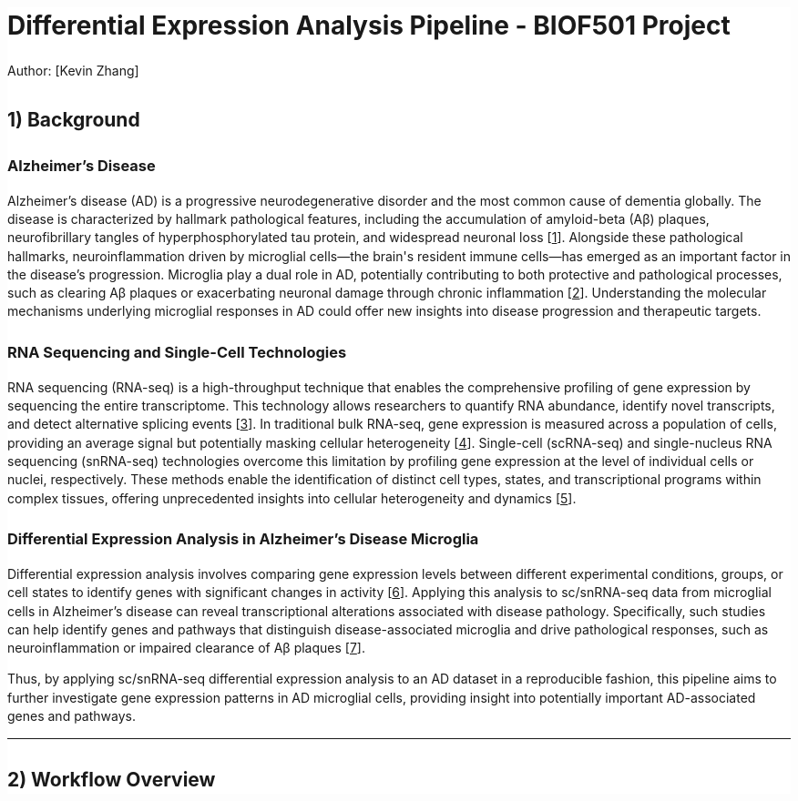 # Differential Expression Analysis Pipeline - BIOF501 Project

Author: [Kevin Zhang]

## 1) Background

### Alzheimer’s Disease
Alzheimer’s disease (AD) is a progressive neurodegenerative disorder and the most common cause of dementia globally. The disease is characterized by hallmark pathological features, including the accumulation of amyloid-beta (Aβ) plaques, neurofibrillary tangles of hyperphosphorylated tau protein, and widespread neuronal loss [[1](#6-references)]. Alongside these pathological hallmarks, neuroinflammation driven by microglial cells—the brain's resident immune cells—has emerged as an important factor in the disease’s progression. Microglia play a dual role in AD, potentially contributing to both protective and pathological processes, such as clearing Aβ plaques or exacerbating neuronal damage through chronic inflammation [[2](#6-references)]. Understanding the molecular mechanisms underlying microglial responses in AD could offer new insights into disease progression and therapeutic targets.

### RNA Sequencing and Single-Cell Technologies
RNA sequencing (RNA-seq) is a high-throughput technique that enables the comprehensive profiling of gene expression by sequencing the entire transcriptome. This technology allows researchers to quantify RNA abundance, identify novel transcripts, and detect alternative splicing events [[3](#6-references)]. In traditional bulk RNA-seq, gene expression is measured across a population of cells, providing an average signal but potentially masking cellular heterogeneity [[4](#6-references)]. Single-cell (scRNA-seq) and single-nucleus RNA sequencing (snRNA-seq) technologies overcome this limitation by profiling gene expression at the level of individual cells or nuclei, respectively. These methods enable the identification of distinct cell types, states, and transcriptional programs within complex tissues, offering unprecedented insights into cellular heterogeneity and dynamics [[5](#6-references)].

### Differential Expression Analysis in Alzheimer’s Disease Microglia
Differential expression analysis involves comparing gene expression levels between different experimental conditions, groups, or cell states to identify genes with significant changes in activity [[6](#6-references)]. Applying this analysis to sc/snRNA-seq data from microglial cells in Alzheimer’s disease can reveal transcriptional alterations associated with disease pathology. Specifically, such studies can help identify genes and pathways that distinguish disease-associated microglia and drive pathological responses, such as neuroinflammation or impaired clearance of Aβ plaques [[7](#6-references)].

Thus, by applying sc/snRNA-seq differential expression analysis to an AD dataset in a reproducible fashion, this pipeline aims to further investigate gene expression patterns in AD microglial cells, providing insight into potentially important AD-associated genes and pathways.

---

## 2) Workflow Overview

